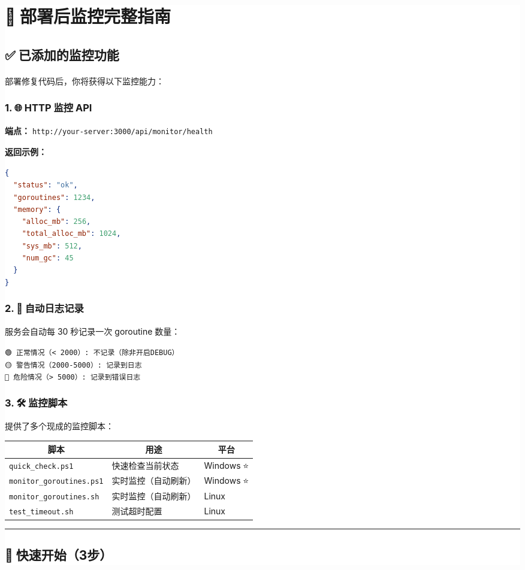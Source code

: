 # 🎯 部署后监控完整指南

## ✅ 已添加的监控功能

部署修复代码后，你将获得以下监控能力：

### 1. 🌐 HTTP 监控 API

**端点：** `http://your-server:3000/api/monitor/health`

**返回示例：**
```json
{
  "status": "ok",
  "goroutines": 1234,
  "memory": {
    "alloc_mb": 256,
    "total_alloc_mb": 1024,
    "sys_mb": 512,
    "num_gc": 45
  }
}
```

### 2. 📝 自动日志记录

服务会自动每 30 秒记录一次 goroutine 数量：

```
🟢 正常情况（< 2000）: 不记录（除非开启DEBUG）
🟡 警告情况（2000-5000）: 记录到日志
🔴 危险情况（> 5000）: 记录到错误日志
```

### 3. 🛠️ 监控脚本

提供了多个现成的监控脚本：

| 脚本 | 用途 | 平台 |
|------|------|------|
| `quick_check.ps1` | 快速检查当前状态 | Windows ⭐ |
| `monitor_goroutines.ps1` | 实时监控（自动刷新）| Windows ⭐ |
| `monitor_goroutines.sh` | 实时监控（自动刷新）| Linux |
| `test_timeout.sh` | 测试超时配置 | Linux |

---

## 🚀 快速开始（3步）

